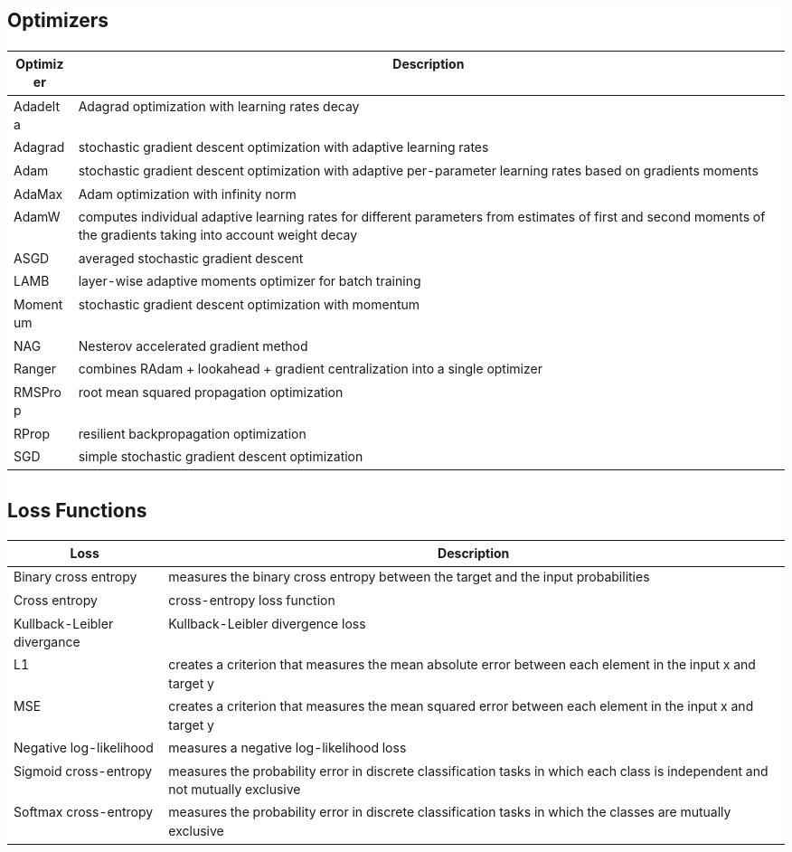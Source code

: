 ## Optimizers

| Optimizer     | Description |
| ------------- | ----------- |
| Adadelta      | Adagrad optimization with learning rates decay |
| Adagrad       | stochastic gradient descent optimization with adaptive learning rates |
| Adam          | stochastic gradient descent optimization with adaptive per-parameter learning rates based on gradients moments |
| AdaMax        | Adam optimization with infinity norm |
| AdamW         | computes individual adaptive learning rates for different parameters from estimates of first and second moments of the gradients taking into account weight decay |
| ASGD          | averaged stochastic gradient descent |
| LAMB          | layer-wise adaptive moments optimizer for batch training |
| Momentum      | stochastic gradient descent optimization with momentum |
| NAG           | Nesterov accelerated gradient method |
| Ranger        | combines RAdam + lookahead + gradient centralization into a single optimizer |
| RMSProp       | root mean squared propagation optimization |
| RProp         | resilient backpropagation optimization |
| SGD           | simple stochastic gradient descent optimization |

## Loss Functions

| Loss                          | Description |
| ----------------------------- | ----------- |
| Binary cross entropy          | measures the binary cross entropy between the target and the input probabilities |
| Cross entropy                 | cross-entropy loss function |
| Kullback-Leibler divergance   | Kullback-Leibler divergence loss |
| L1                            | creates a criterion that measures the mean absolute error between each element in the input x and target y |
| MSE                           | creates a criterion that measures the mean squared error between each element in the input x and target y |
| Negative log-likelihood       | measures a negative log-likelihood loss |
| Sigmoid cross-entropy         | measures the probability error in discrete classification tasks in which each class is independent and not mutually exclusive |
| Softmax cross-entropy         | measures the probability error in discrete classification tasks in which the classes are mutually exclusive |